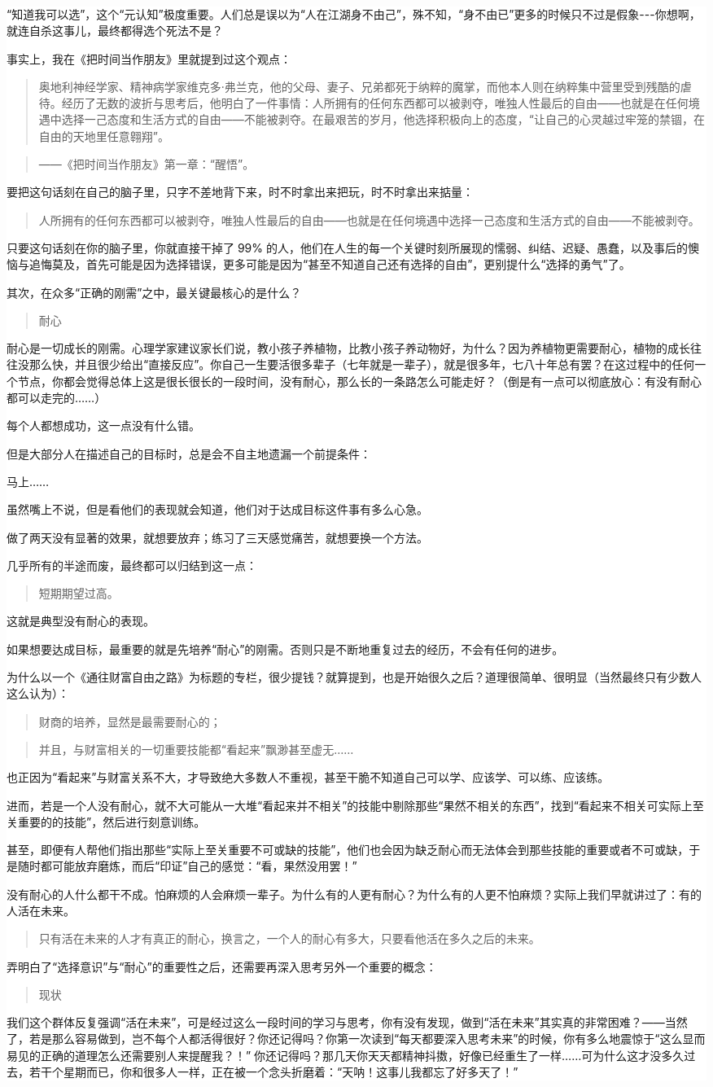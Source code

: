 
“知道我可以选”，这个“元认知”极度重要。人们总是误以为“人在江湖身不由己”，殊不知，“身不由已”更多的时候只不过是假象---你想啊，就连自杀这事儿，最终都得选个死法不是？

事实上，我在《把时间当作朋友》里就提到过这个观点：

>奥地利神经学家、精神病学家维克多·弗兰克，他的父母、妻子、兄弟都死于纳粹的魔掌，而他本人则在纳粹集中营里受到残酷的虐待。经历了无数的波折与思考后，他明白了一件事情：人所拥有的任何东西都可以被剥夺，唯独人性最后的自由——也就是在任何境遇中选择一己态度和生活方式的自由——不能被剥夺。在最艰苦的岁月，他选择积极向上的态度，“让自己的心灵越过牢笼的禁锢，在自由的天地里任意翱翔”。

>——《把时间当作朋友》第一章：“醒悟”。


要把这句话刻在自己的脑子里，只字不差地背下来，时不时拿出来把玩，时不时拿出来掂量：

>人所拥有的任何东西都可以被剥夺，唯独人性最后的自由——也就是在任何境遇中选择一己态度和生活方式的自由——不能被剥夺。

只要这句话刻在你的脑子里，你就直接干掉了 99% 的人，他们在人生的每一个关键时刻所展现的懦弱、纠结、迟疑、愚蠢，以及事后的懊恼与追悔莫及，首先可能是因为选择错误，更多可能是因为“甚至不知道自己还有选择的自由”，更别提什么“选择的勇气”了。

其次，在众多“正确的刚需”之中，最关键最核心的是什么？
>耐心

耐心是一切成长的刚需。心理学家建议家长们说，教小孩子养植物，比教小孩子养动物好，为什么？因为养植物更需要耐心，植物的成长往往没那么快，并且很少给出“直接反应”。你自己一生要活很多辈子（七年就是一辈子），就是很多年，七八十年总有罢？在这过程中的任何一个节点，你都会觉得总体上这是很长很长的一段时间，没有耐心，那么长的一条路怎么可能走好？（倒是有一点可以彻底放心：有没有耐心都可以走完的……）


每个人都想成功，这一点没有什么错。

但是大部分人在描述自己的目标时，总是会不自主地遗漏一个前提条件：

马上……

虽然嘴上不说，但是看他们的表现就会知道，他们对于达成目标这件事有多么心急。

做了两天没有显著的效果，就想要放弃；练习了三天感觉痛苦，就想要换一个方法。

几乎所有的半途而废，最终都可以归结到这一点：
>短期期望过高。

这就是典型没有耐心的表现。

如果想要达成目标，最重要的就是先培养“耐心”的刚需。否则只是不断地重复过去的经历，不会有任何的进步。


为什么以一个《通往财富自由之路》为标题的专栏，很少提钱？就算提到，也是开始很久之后？道理很简单、很明显（当然最终只有少数人这么认为）：
>财商的培养，显然是最需要耐心的；

>并且，与财富相关的一切重要技能都“看起来”飘渺甚至虚无……

也正因为“看起来”与财富关系不大，才导致绝大多数人不重视，甚至干脆不知道自己可以学、应该学、可以练、应该练。

进而，若是一个人没有耐心，就不大可能从一大堆“看起来并不相关”的技能中剔除那些“果然不相关的东西”，找到“看起来不相关可实际上至关重要的的技能”，然后进行刻意训练。

甚至，即便有人帮他们指出那些“实际上至关重要不可或缺的技能”，他们也会因为缺乏耐心而无法体会到那些技能的重要或者不可或缺，于是随时都可能放弃磨炼，而后“印证”自己的感觉：“看，果然没用罢！”

没有耐心的人什么都干不成。怕麻烦的人会麻烦一辈子。为什么有的人更有耐心？为什么有的人更不怕麻烦？实际上我们早就讲过了：有的人活在未来。

>只有活在未来的人才有真正的耐心，换言之，一个人的耐心有多大，只要看他活在多久之后的未来。


弄明白了“选择意识”与“耐心”的重要性之后，还需要再深入思考另外一个重要的概念：
>现状

我们这个群体反复强调“活在未来”，可是经过这么一段时间的学习与思考，你有没有发现，做到“活在未来”其实真的非常困难？——当然了，若是那么容易做到，岂不每个人都活得很好？你还记得吗？你第一次读到“每天都要深入思考未来”的时候，你有多么地震惊于“这么显而易见的正确的道理怎么还需要别人来提醒我？！” 你还记得吗？那几天你天天都精神抖擞，好像已经重生了一样……可为什么这才没多久过去，若干个星期而已，你和很多人一样，正在被一个念头折磨着：“天呐！这事儿我都忘了好多天了！”
